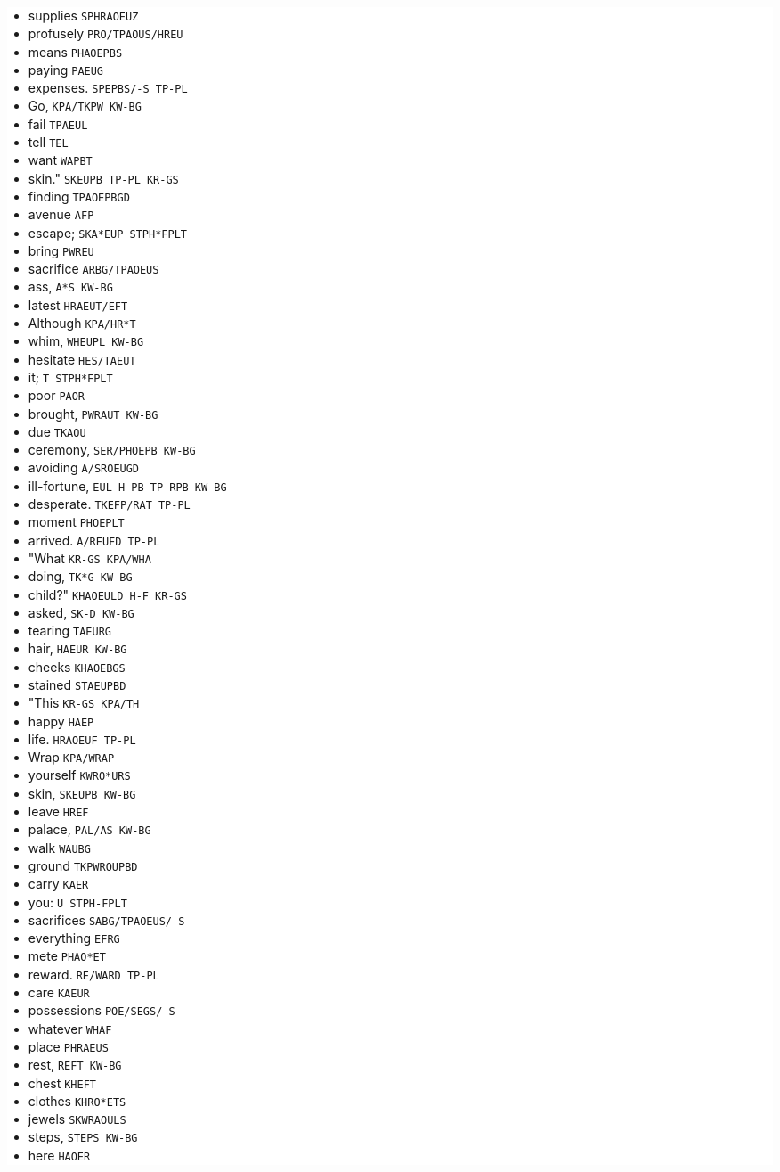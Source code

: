 * supplies `SPHRAOEUZ`
* profusely `PRO/TPAOUS/HREU`
* means `PHAOEPBS`
* paying `PAEUG`
* expenses. `SPEPBS/-S TP-PL`
* Go, `KPA/TKPW KW-BG`
* fail `TPAEUL`
* tell `TEL`
* want `WAPBT`
* skin." `SKEUPB TP-PL KR-GS`
* finding `TPAOEPBGD`
* avenue `AFP`
* escape; `SKA*EUP STPH*FPLT`
* bring `PWREU`
* sacrifice `ARBG/TPAOEUS`
* ass, `A*S KW-BG`
* latest `HRAEUT/EFT`
* Although `KPA/HR*T`
* whim, `WHEUPL KW-BG`
* hesitate `HES/TAEUT`
* it; `T STPH*FPLT`
* poor `PAOR`
* brought, `PWRAUT KW-BG`
* due `TKAOU`
* ceremony, `SER/PHOEPB KW-BG`
* avoiding `A/SROEUGD`
* ill-fortune, `EUL H-PB TP-RPB KW-BG`
* desperate. `TKEFP/RAT TP-PL`
* moment `PHOEPLT`
* arrived. `A/REUFD TP-PL`
* "What `KR-GS KPA/WHA`
* doing, `TK*G KW-BG`
* child?" `KHAOEULD H-F KR-GS`
* asked, `SK-D KW-BG`
* tearing `TAEURG`
* hair, `HAEUR KW-BG`
* cheeks `KHAOEBGS`
* stained `STAEUPBD`
* "This `KR-GS KPA/TH`
* happy `HAEP`
* life. `HRAOEUF TP-PL`
* Wrap `KPA/WRAP`
* yourself `KWRO*URS`
* skin, `SKEUPB KW-BG`
* leave `HREF`
* palace, `PAL/AS KW-BG`
* walk `WAUBG`
* ground `TKPWROUPBD`
* carry `KAER`
* you: `U STPH-FPLT`
* sacrifices `SABG/TPAOEUS/-S`
* everything `EFRG`
* mete `PHAO*ET`
* reward. `RE/WARD TP-PL`
* care `KAEUR`
* possessions `POE/SEGS/-S`
* whatever `WHAF`
* place `PHRAEUS`
* rest, `REFT KW-BG`
* chest `KHEFT`
* clothes `KHRO*ETS`
* jewels `SKWRAOULS`
* steps, `STEPS KW-BG`
* here `HAOER`